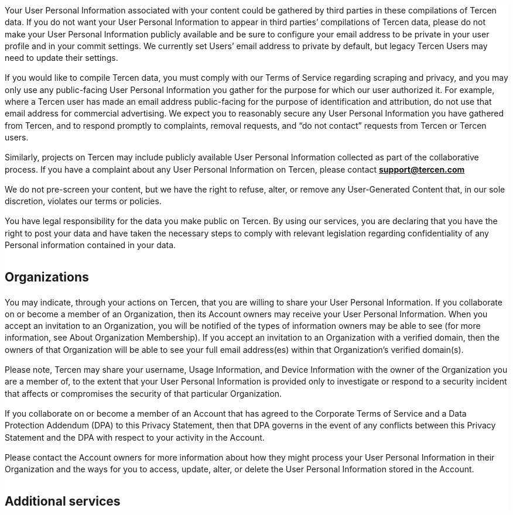 Your User Personal Information associated with your content could be gathered by third parties in these compilations of Tercen data. If you do not want your User Personal Information to appear in third parties’ compilations of Tercen data, please do not make your User Personal Information publicly available and be sure to configure your email address to be private in your user profile and in your commit settings. We currently set Users’ email address to private by default, but legacy Tercen Users may need to update their settings.

If you would like to compile Tercen data, you must comply with our Terms of Service regarding scraping and privacy, and you may only use any public-facing User Personal Information you gather for the purpose for which our user authorized it. For example, where a Tercen user has made an email address public-facing for the purpose of identification and attribution, do not use that email address for commercial advertising. We expect you to reasonably secure any User Personal Information you have gathered from Tercen, and to respond promptly to complaints, removal requests, and “do not contact” requests from Tercen or Tercen users.

Similarly, projects on Tercen may include publicly available User Personal Information collected as part of the collaborative process. If you have a complaint about any User Personal Information on Tercen, please contact **support@tercen.com**

We do not pre-screen your content, but we have the right to refuse, alter, or remove any User-Generated Content that, in our sole discretion, violates our terms or policies.

You have legal responsibility for the data you make public on Tercen. By using our services, you are declaring that you have the right to post your data and have taken the necessary steps to comply with relevant legislation regarding confidentiality of any Personal information contained in your data.


## Organizations

You may indicate, through your actions on Tercen, that you are willing to share your User Personal Information. If you collaborate on or become a member of an Organization, then its Account owners may receive your User Personal Information. When you accept an invitation to an Organization, you will be notified of the types of information owners may be able to see (for more information, see About Organization Membership). If you accept an invitation to an Organization with a verified domain, then the owners of that Organization will be able to see your full email address(es) within that Organization’s verified domain(s).

Please note, Tercen may share your username, Usage Information, and Device Information with the owner of the Organization you are a member of, to the extent that your User Personal Information is provided only to investigate or respond to a security incident that affects or compromises the security of that particular Organization.

If you collaborate on or become a member of an Account that has agreed to the Corporate Terms of Service and a Data Protection Addendum (DPA) to this Privacy Statement, then that DPA governs in the event of any conflicts between this Privacy Statement and the DPA with respect to your activity in the Account.

Please contact the Account owners for more information about how they might process your User Personal Information in their Organization and the ways for you to access, update, alter, or delete the User Personal Information stored in the Account.


## Additional services
